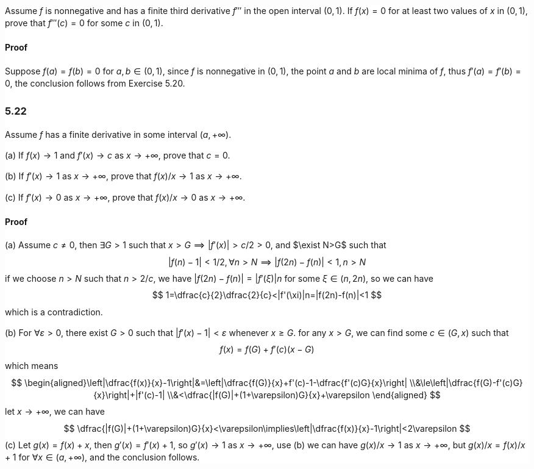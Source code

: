 Assume $f$ is nonnegative and has a finite third derivative $f'''$ in the open interval $(0, 1)$. If $f(x)=0$ for at least two values of $x$ in $(0, 1)$, prove that $f'''(c) = 0$ for some $c$ in $(0, 1)$.

#### Proof

Suppose $f(a)=f(b)=0$ for $a,b\in(0,1)$, since $f$ is nonnegative in $(0,1)$, the point $a$ and $b$ are local minima of $f$, thus $f'(a)=f'(b)=0$, the conclusion follows from Exercise 5.20.

### 5.22

Assume $f$ has a finite derivative in some interval $(a, +\infty)$.

(a) If $f(x)\to1$ and $f'(x)\to{c}$ as $x\to+\infty$, prove that $c=0$.

(b) If $f'(x)\to1$ as $x\to+\infty$, prove that $f(x)/x\to1$ as $x\to+\infty$.

(c) If $f'(x)\to0$ as $x\to+\infty$, prove that $f(x)/x\to0$ as $x\to+\infty$.

#### Proof

(a) Assume $c\neq 0$, then $\exists G>1$ such that $x>G\implies |f'(x)|>c/2>0$, and $\exist N>G$ such that
$$
|f(n)-1|<1/2,\forall n>N\implies|f(2n)-f(n)|<1,n>N
$$
if we choose $n>N$ such that $n>2/c$, we have $|f(2n)-f(n)|=|f'(\xi)|n$ for some $\xi\in(n,2n)$, so we can have
$$
1=\dfrac{c}{2}\dfrac{2}{c}<|f'(\xi)|n=|f(2n)-f(n)|<1
$$
which is a contradiction.

(b) For $\forall\varepsilon>0$, there exist $G>0$ such that $|f'(x)-1|<\varepsilon$ whenever $x\ge G$. for any $x>G$, we can find some $c\in(G,x)$ such that
$$
f(x)=f(G)+f'(c)(x-G)
$$
which means
$$
\begin{aligned}\left|\dfrac{f(x)}{x}-1\right|&=\left|\dfrac{f(G)}{x}+f'(c)-1-\dfrac{f'(c)G}{x}\right|
\\&\le\left|\dfrac{f(G)-f'(c)G}{x}\right|+|f'(c)-1|
\\&<\dfrac{|f(G)|+(1+\varepsilon)G}{x}+\varepsilon
\end{aligned}
$$
let $x\to+\infty$, we can have
$$
\dfrac{|f(G)|+(1+\varepsilon)G}{x}<\varepsilon\implies\left|\dfrac{f(x)}{x}-1\right|<2\varepsilon
$$
(c) Let $g(x)=f(x)+x$, then $g'(x)=f'(x)+1$, so $g'(x)\to 1$ as $x\to+\infty$, use (b) we can have $g(x)/x\to 1$ as $x\to+\infty$, but $g(x)/x=f(x)/x+1$ for $\forall x\in(a,+\infty)$, and the conclusion follows.
